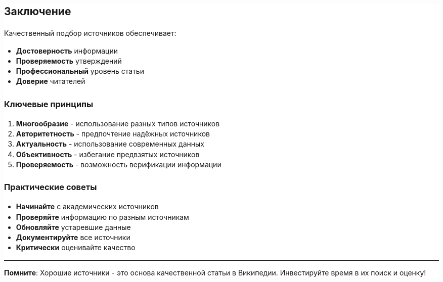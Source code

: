 ## Заключение

Качественный подбор источников обеспечивает:
- **Достоверность** информации
- **Проверяемость** утверждений
- **Профессиональный** уровень статьи
- **Доверие** читателей

### Ключевые принципы
1. **Многообразие** - использование разных типов источников
2. **Авторитетность** - предпочтение надёжных источников
3. **Актуальность** - использование современных данных
4. **Объективность** - избегание предвзятых источников
5. **Проверяемость** - возможность верификации информации

### Практические советы
- **Начинайте** с академических источников
- **Проверяйте** информацию по разным источникам
- **Обновляйте** устаревшие данные
- **Документируйте** все источники
- **Критически** оценивайте качество

---

**Помните**: Хорошие источники - это основа качественной статьи в Википедии. Инвестируйте время в их поиск и оценку!
